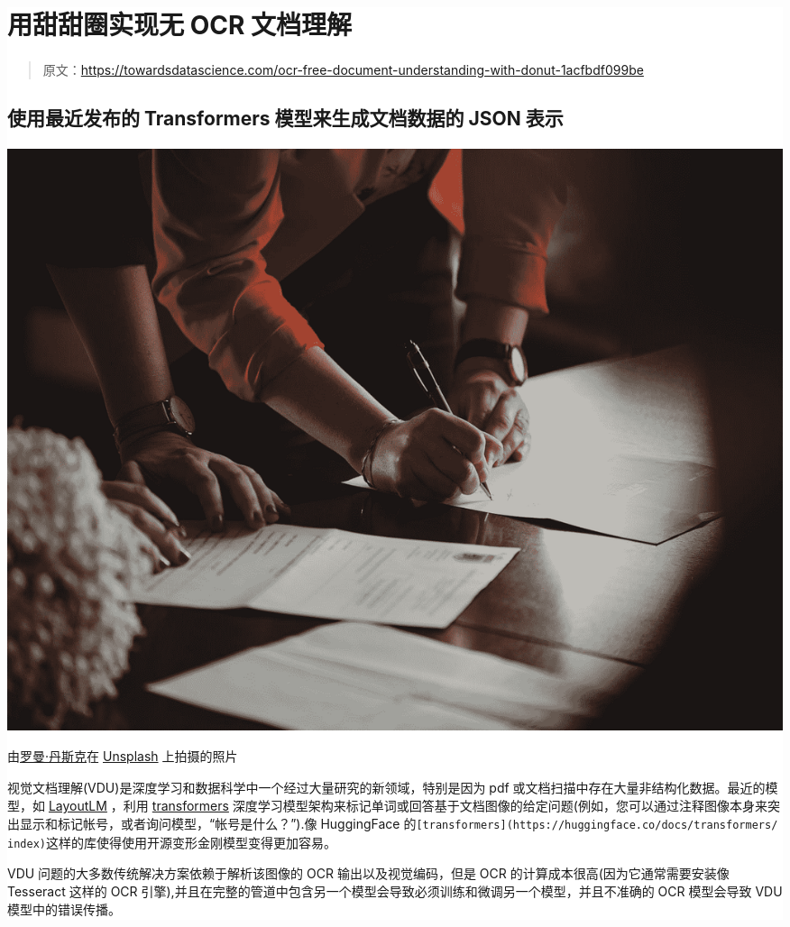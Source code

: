 # 用甜甜圈实现无 OCR 文档理解

> 原文：<https://towardsdatascience.com/ocr-free-document-understanding-with-donut-1acfbdf099be>

## 使用最近发布的 Transformers 模型来生成文档数据的 JSON 表示

![](img/07aad42891e6b3936d82bbc298428a82.png)

由[罗曼·丹斯克](https://unsplash.com/@romaindancre?utm_source=medium&utm_medium=referral)在 [Unsplash](https://unsplash.com?utm_source=medium&utm_medium=referral) 上拍摄的照片

视觉文档理解(VDU)是深度学习和数据科学中一个经过大量研究的新领域，特别是因为 pdf 或文档扫描中存在大量非结构化数据。最近的模型，如 [LayoutLM](https://arxiv.org/abs/1912.13318) ，利用 [transformers](/transformers-141e32e69591) 深度学习模型架构来标记单词或回答基于文档图像的给定问题(例如，您可以通过注释图像本身来突出显示和标记帐号，或者询问模型，“帐号是什么？”).像 HuggingFace 的`[transformers](https://huggingface.co/docs/transformers/index)`这样的库使得使用开源变形金刚模型变得更加容易。

VDU 问题的大多数传统解决方案依赖于解析该图像的 OCR 输出以及视觉编码，但是 OCR 的计算成本很高(因为它通常需要安装像 Tesseract 这样的 OCR 引擎),并且在完整的管道中包含另一个模型会导致必须训练和微调另一个模型，并且不准确的 OCR 模型会导致 VDU 模型中的错误传播。
